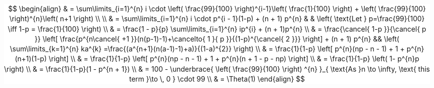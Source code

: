 $$
\begin{align}
 & = \sum\limits_{i=1}^{n} i \cdot \left( \frac{99}{100} \right)^{i-1}\left( \frac{1}{100} \right) + \left( \frac{99}{100} \right)^{n}\left( n+1 \right)  \\ \\
 & = \sum\limits_{i=1}^{n} i \cdot p^{i - 1}(1-p) + (n + 1) p^{n}  &  &  \left( \text{Let } p=\frac{99}{100} \iff 1-p = \frac{1}{100} \right) \\
 & = \frac{1 - p}{p} \sum\limits_{i=1}^{n} ip^{i} + (n + 1)p^{n}  \\
 & = \frac{\cancel{ 1-p }}{\cancel{ p }} \left[ \frac{p^{n\cancel{ +1 }}(n(p-1)-1)+\cancelto{ 1 }{ p }}{(1-p)^{\cancel{ 2 }}} \right] + (n + 1) p^{n}  && \left( \sum\limits_{k=1}^{n} ka^{k} =\frac{(a^{n+1}(n(a-1)-1)+a)}{(1-a)^{2}} \right) \\
 & = \frac{1}{1-p} \left[ p^{n}(np - n - 1) + 1 + p^{n}(n+1)(1-p) \right]  \\
 & = \frac{1}{1-p} \left[ p^{n}(np - n - 1) + 1 + p^{n}(n + 1 - p - np) \right]  \\
 & = \frac{1}{1-p} \left( 1- p^{n}p \right)  \\
 & = \frac{1}{1-p}(1 - p^{n + 1}) \\
 & = 100 - \underbrace{ \left( \frac{99}{100} \right) ^{n} }_{ \text{As }n \to \infty, \text{ this term }\to \, 0 } \cdot 99 \\
 & = \Theta(1)
\end{align}
$$
